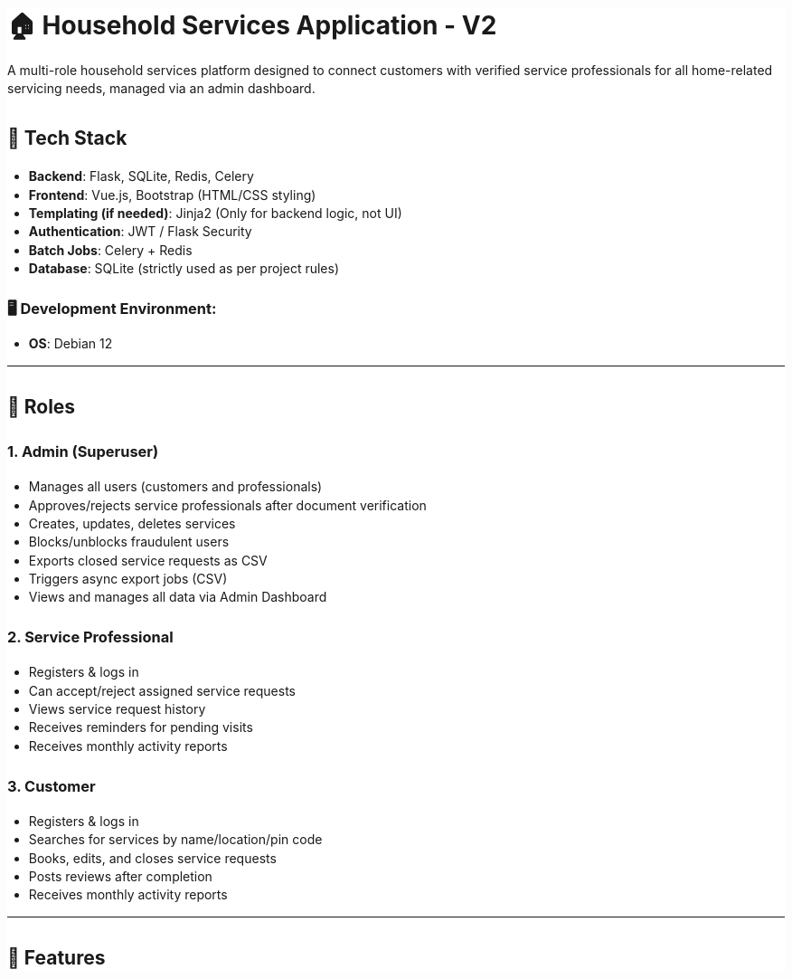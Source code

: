 # 🏠 Household Services Application - V2

A multi-role household services platform designed to connect customers with verified service professionals for all home-related servicing needs, managed via an admin dashboard.

## 🚀 Tech Stack

- **Backend**: Flask, SQLite, Redis, Celery
- **Frontend**: Vue.js, Bootstrap (HTML/CSS styling)
- **Templating (if needed)**: Jinja2 (Only for backend logic, not UI)
- **Authentication**: JWT / Flask Security
- **Batch Jobs**: Celery + Redis
- **Database**: SQLite (strictly used as per project rules)

### 🖥️ Development Environment:
- **OS**: Debian 12
---

## 👥 Roles

### 1. Admin (Superuser)
- Manages all users (customers and professionals)
- Approves/rejects service professionals after document verification
- Creates, updates, deletes services
- Blocks/unblocks fraudulent users
- Exports closed service requests as CSV
- Triggers async export jobs (CSV)
- Views and manages all data via Admin Dashboard

### 2. Service Professional
- Registers & logs in
- Can accept/reject assigned service requests
- Views service request history
- Receives reminders for pending visits
- Receives monthly activity reports

### 3. Customer
- Registers & logs in
- Searches for services by name/location/pin code
- Books, edits, and closes service requests
- Posts reviews after completion
- Receives monthly activity reports

---




## 🔧 Features
